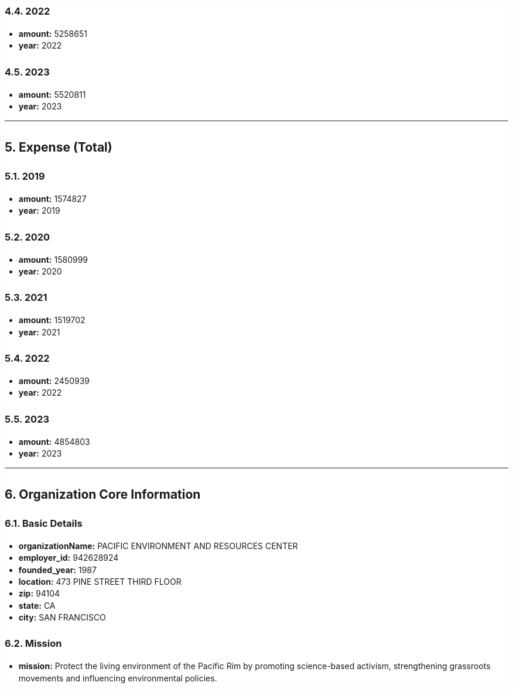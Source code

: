 ### 4.4. 2022
- **amount:** 5258651
- **year:** 2022

### 4.5. 2023
- **amount:** 5520811
- **year:** 2023

---

## 5. Expense (Total)
### 5.1. 2019
- **amount:** 1574827
- **year:** 2019

### 5.2. 2020
- **amount:** 1580999
- **year:** 2020

### 5.3. 2021
- **amount:** 1519702
- **year:** 2021

### 5.4. 2022
- **amount:** 2450939
- **year:** 2022

### 5.5. 2023
- **amount:** 4854803
- **year:** 2023

---

## 6. Organization Core Information
### 6.1. Basic Details
- **organizationName:** PACIFIC ENVIRONMENT AND RESOURCES CENTER
- **employer_id:** 942628924
- **founded_year:** 1987
- **location:** 473 PINE STREET THIRD FLOOR
- **zip:** 94104
- **state:** CA
- **city:** SAN FRANCISCO

### 6.2. Mission
- **mission:** Protect the living environment of the Pacific Rim by promoting science-based activism, strengthening grassroots movements and influencing environmental policies.
